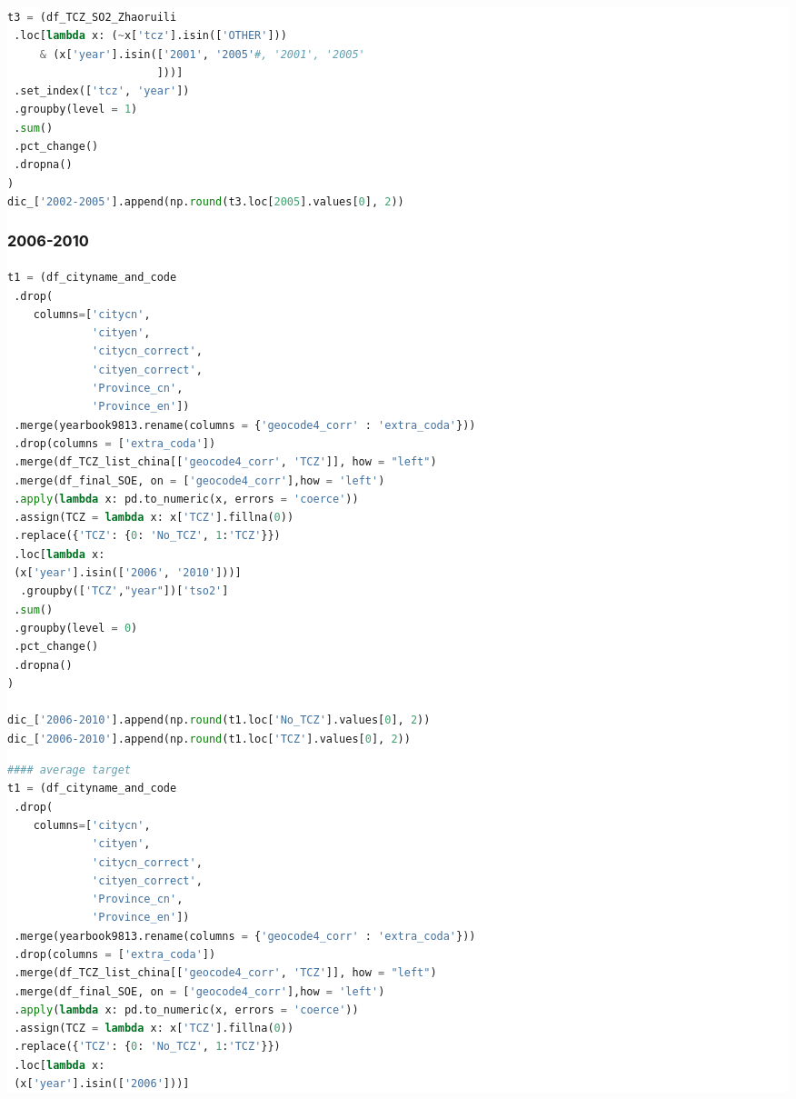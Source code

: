 ```python kernel="Python 3"
t3 = (df_TCZ_SO2_Zhaoruili
 .loc[lambda x: (~x['tcz'].isin(['OTHER']))
     & (x['year'].isin(['2001', '2005'#, '2001', '2005'
                       ]))]
 .set_index(['tcz', 'year'])
 .groupby(level = 1)
 .sum()
 .pct_change()
 .dropna()
)
dic_['2002-2005'].append(np.round(t3.loc[2005].values[0], 2))
```


### 2006-2010


```python kernel="Python 3"
t1 = (df_cityname_and_code
 .drop(
    columns=['citycn',
             'cityen',
             'citycn_correct',
             'cityen_correct',
             'Province_cn',
             'Province_en'])
 .merge(yearbook9813.rename(columns = {'geocode4_corr' : 'extra_coda'}))
 .drop(columns = ['extra_coda'])
 .merge(df_TCZ_list_china[['geocode4_corr', 'TCZ']], how = "left")
 .merge(df_final_SOE, on = ['geocode4_corr'],how = 'left')
 .apply(lambda x: pd.to_numeric(x, errors = 'coerce'))
 .assign(TCZ = lambda x: x['TCZ'].fillna(0))
 .replace({'TCZ': {0: 'No_TCZ', 1:'TCZ'}})
 .loc[lambda x: 
 (x['year'].isin(['2006', '2010']))]
  .groupby(['TCZ',"year"])['tso2']
 .sum()
 .groupby(level = 0)
 .pct_change()
 .dropna()
)

dic_['2006-2010'].append(np.round(t1.loc['No_TCZ'].values[0], 2))
dic_['2006-2010'].append(np.round(t1.loc['TCZ'].values[0], 2))
```

```python kernel="Python 3"
#### average target
t1 = (df_cityname_and_code
 .drop(
    columns=['citycn',
             'cityen',
             'citycn_correct',
             'cityen_correct',
             'Province_cn',
             'Province_en'])
 .merge(yearbook9813.rename(columns = {'geocode4_corr' : 'extra_coda'}))
 .drop(columns = ['extra_coda'])
 .merge(df_TCZ_list_china[['geocode4_corr', 'TCZ']], how = "left")
 .merge(df_final_SOE, on = ['geocode4_corr'],how = 'left')
 .apply(lambda x: pd.to_numeric(x, errors = 'coerce'))
 .assign(TCZ = lambda x: x['TCZ'].fillna(0))
 .replace({'TCZ': {0: 'No_TCZ', 1:'TCZ'}})
 .loc[lambda x: 
 (x['year'].isin(['2006']))]
```